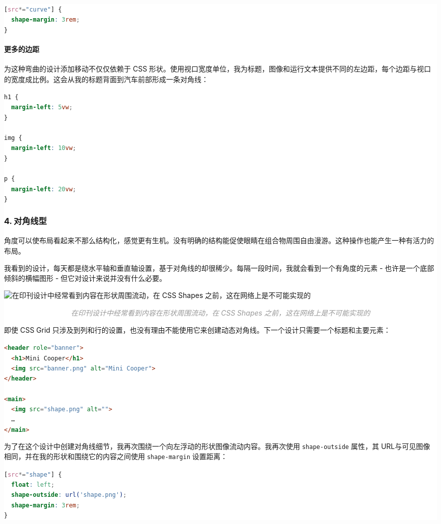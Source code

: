 ```css
[src*="curve"] {
  shape-margin: 3rem;
}
```

#### 更多的边距

为这种弯曲的设计添加移动不仅仅依赖于 CSS 形状。使用视口宽度单位，我为标题，图像和运行文本提供不同的左边距，每个边距与视口的宽度成比例。这会从我的标题背面到汽车前部形成一条对角线：

```css
h1 {
  margin-left: 5vw;
}

img {
  margin-left: 10vw;
}

p {
  margin-left: 20vw;
}
```

### 4. 对角线型<span id='diagonal-shapes'></span>

角度可以使布局看起来不那么结构化，感觉更有生机。没有明确的结构能促使眼睛在组合物周围自由漫游。这种操作也能产生一种有活力的布局。

我看到的设计，每天都是绕水平轴和垂直轴设置，基于对角线的却很稀少。每隔一段时间，我就会看到一个有角度的元素 - 也许是一个底部倾斜的横幅图形 - 但它对设计来说并没有什么必要。

![在印刊设计中经常看到内容在形状周围流动，在 CSS Shapes 之前，这在网络上是不可能实现的](https://cloud.netlifyusercontent.com/assets/344dbf88-fdf9-42bb-adb4-46f01eedd629/b8ab6fcc-9f78-470b-aa03-1b87ec597c6b/img-11-12.png)

*<center style='color: #999'>在印刊设计中经常看到内容在形状周围流动，在 CSS Shapes 之前，这在网络上是不可能实现的</center>*

即使 CSS Grid 只涉及到列和行的设置，也没有理由不能使用它来创建动态对角线。下一个设计只需要一个标题和主要元素：

```html
<header role="banner">
  <h1>Mini Cooper</h1>
  <img src="banner.png" alt="Mini Cooper">
</header>

<main>
  <img src="shape.png" alt="">
  …
</main>
```

为了在这个设计中创建对角线细节，我再次围绕一个向左浮动的形状图像流动内容。我再次使用 `shape-outside` 属性，其 URL与可见图像相同，并在我的形状和围绕它的内容之间使用 `shape-margin` 设置距离：

```css
[src*="shape"] {
  float: left;
  shape-outside: url('shape.png');
  shape-margin: 3rem;
}
```
